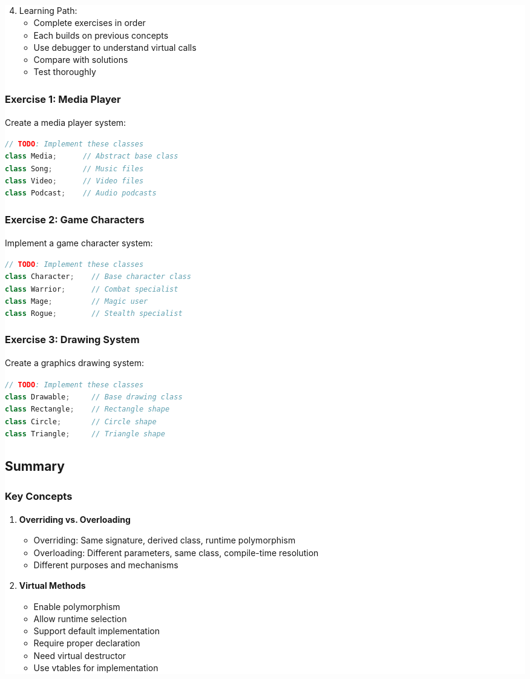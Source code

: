 4. Learning Path:
   - Complete exercises in order
   - Each builds on previous concepts
   - Use debugger to understand virtual calls
   - Compare with solutions
   - Test thoroughly

### Exercise 1: Media Player
Create a media player system:

```cpp
// TODO: Implement these classes
class Media;      // Abstract base class
class Song;       // Music files
class Video;      // Video files
class Podcast;    // Audio podcasts
```

### Exercise 2: Game Characters
Implement a game character system:

```cpp
// TODO: Implement these classes
class Character;    // Base character class
class Warrior;      // Combat specialist
class Mage;         // Magic user
class Rogue;        // Stealth specialist
```

### Exercise 3: Drawing System
Create a graphics drawing system:

```cpp
// TODO: Implement these classes
class Drawable;     // Base drawing class
class Rectangle;    // Rectangle shape
class Circle;       // Circle shape
class Triangle;     // Triangle shape
```

## Summary

### Key Concepts

1. **Overriding vs. Overloading**
   - Overriding: Same signature, derived class, runtime polymorphism
   - Overloading: Different parameters, same class, compile-time resolution
   - Different purposes and mechanisms

2. **Virtual Methods**
   - Enable polymorphism
   - Allow runtime selection
   - Support default implementation
   - Require proper declaration
   - Need virtual destructor
   - Use vtables for implementation
